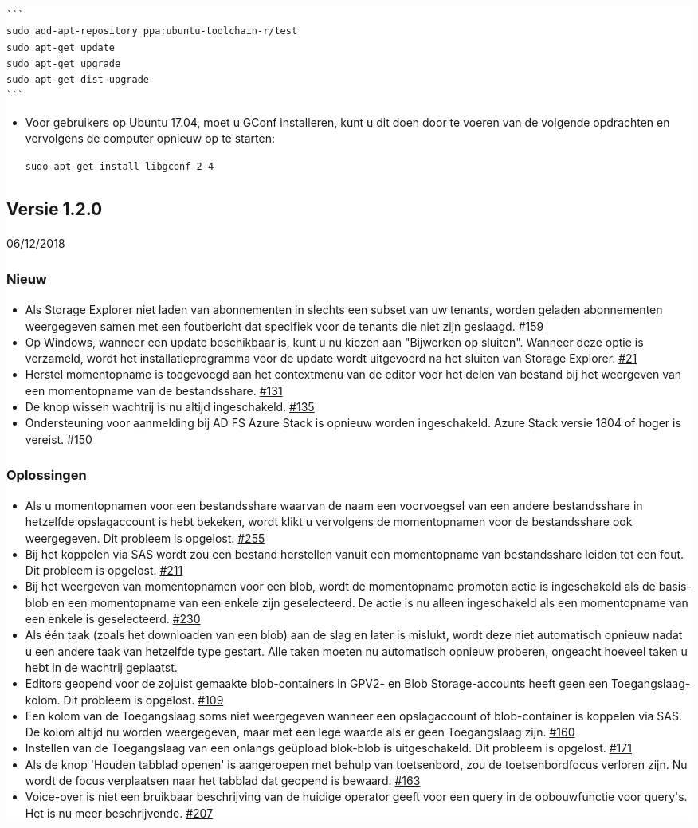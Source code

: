     ```
    sudo add-apt-repository ppa:ubuntu-toolchain-r/test
    sudo apt-get update
    sudo apt-get upgrade
    sudo apt-get dist-upgrade
    ```

* Voor gebruikers op Ubuntu 17.04, moet u GConf installeren, kunt u dit doen door te voeren van de volgende opdrachten en vervolgens de computer opnieuw op te starten:

    ```
    sudo apt-get install libgconf-2-4
    ```

## <a name="version-120"></a>Versie 1.2.0
06/12/2018

### <a name="new"></a>Nieuw
* Als Storage Explorer niet laden van abonnementen in slechts een subset van uw tenants, worden geladen abonnementen weergegeven samen met een foutbericht dat specifiek voor de tenants die niet zijn geslaagd. [#159](https://github.com/Microsoft/AzureStorageExplorer/issues/159)
* Op Windows, wanneer een update beschikbaar is, kunt u nu kiezen aan "Bijwerken op sluiten". Wanneer deze optie is verzameld, wordt het installatieprogramma voor de update wordt uitgevoerd na het sluiten van Storage Explorer. [#21](https://github.com/Microsoft/AzureStorageExplorer/issues/21)
* Herstel momentopname is toegevoegd aan het contextmenu van de editor voor het delen van bestand bij het weergeven van een momentopname van de bestandsshare. [#131](https://github.com/Microsoft/AzureStorageExplorer/issues/131)
* De knop wissen wachtrij is nu altijd ingeschakeld. [#135](https://github.com/Microsoft/AzureStorageExplorer/issues/135)
* Ondersteuning voor aanmelding bij AD FS Azure Stack is opnieuw worden ingeschakeld. Azure Stack versie 1804 of hoger is vereist. [#150](https://github.com/Microsoft/AzureStorageExplorer/issues/150)

### <a name="fixes"></a>Oplossingen
* Als u momentopnamen voor een bestandsshare waarvan de naam een voorvoegsel van een andere bestandsshare in hetzelfde opslagaccount is hebt bekeken, wordt klikt u vervolgens de momentopnamen voor de bestandsshare ook weergegeven. Dit probleem is opgelost. [#255](https://github.com/Microsoft/AzureStorageExplorer/issues/255)
* Bij het koppelen via SAS wordt zou een bestand herstellen vanuit een momentopname van bestandsshare leiden tot een fout. Dit probleem is opgelost. [#211](https://github.com/Microsoft/AzureStorageExplorer/issues/211)
* Bij het weergeven van momentopnamen voor een blob, wordt de momentopname promoten actie is ingeschakeld als de basis-blob en een momentopname van een enkele zijn geselecteerd. De actie is nu alleen ingeschakeld als een momentopname van een enkele is geselecteerd. [#230](https://github.com/Microsoft/AzureStorageExplorer/issues/230)
* Als één taak (zoals het downloaden van een blob) aan de slag en later is mislukt, wordt deze niet automatisch opnieuw nadat u een andere taak van hetzelfde type gestart. Alle taken moeten nu automatisch opnieuw proberen, ongeacht hoeveel taken u hebt in de wachtrij geplaatst.
* Editors geopend voor de zojuist gemaakte blob-containers in GPV2- en Blob Storage-accounts heeft geen een Toegangslaag-kolom. Dit probleem is opgelost. [#109](https://github.com/Microsoft/AzureStorageExplorer/issues/109)
* Een kolom van de Toegangslaag soms niet weergegeven wanneer een opslagaccount of blob-container is koppelen via SAS. De kolom altijd nu worden weergegeven, maar met een lege waarde als er geen Toegangslaag zijn. [#160](https://github.com/Microsoft/AzureStorageExplorer/issues/160)
* Instellen van de Toegangslaag van een onlangs geüpload blok-blob is uitgeschakeld. Dit probleem is opgelost. [#171](https://github.com/Microsoft/AzureStorageExplorer/issues/171)
* Als de knop 'Houden tabblad openen' is aangeroepen met behulp van toetsenbord, zou de toetsenbordfocus verloren zijn. Nu wordt de focus verplaatsen naar het tabblad dat geopend is bewaard. [#163](https://github.com/Microsoft/AzureStorageExplorer/issues/163)
* Voice-over is niet een bruikbaar beschrijving van de huidige operator geeft voor een query in de opbouwfunctie voor query's. Het is nu meer beschrijvende. [#207](https://github.com/Microsoft/AzureStorageExplorer/issues/207)